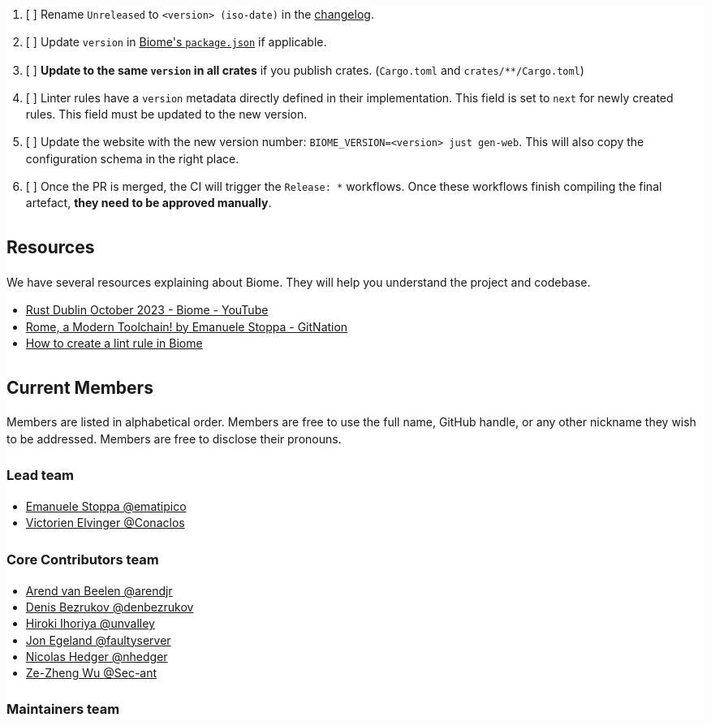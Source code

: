 1. [ ] Rename `Unreleased` to `<version> (iso-date)` in the
       [changelog](./CHANGELOG.md).

1. [ ] Update `version` in
       [Biome's `package.json`](./packages/@biomejs/biome/package.json) if
       applicable.

1. [ ] **Update to the same `version` in all crates** if you publish crates.
       (`Cargo.toml` and `crates/**/Cargo.toml`)

1. [ ] Linter rules have a `version` metadata directly defined in their
       implementation. This field is set to `next` for newly created rules. This
       field must be updated to the new version.

1. [ ] Update the website with the new version number:
       `BIOME_VERSION=<version> just gen-web`. This will also copy the
       configuration schema in the right place.

1. [ ] Once the PR is merged, the CI will trigger the `Release: *` workflows.
       Once these workflows finish compiling the final artefact, **they need to
       be approved manually**.

## Resources

We have several resources explaining about Biome. They will help you understand
the project and codebase.

-   [Rust Dublin October 2023 - Biome - YouTube](https://youtu.be/stxiUYmHn0s?si=C9cMsc93nNrZa-r1)
-   [Rome, a Modern Toolchain! by Emanuele Stoppa - GitNation](https://portal.gitnation.org/contents/rome-a-modern-toolchain)
-   [How to create a lint rule in Biome](https://www.youtube.com/watch?v=zfzMO3nW_Wo&t=343s)

## Current Members

Members are listed in alphabetical order. Members are free to use the full name,
GitHub handle, or any other nickname they wish to be addressed. Members are free
to disclose their pronouns.

### Lead team

-   [Emanuele Stoppa @ematipico](https://github.com/ematipico)
-   [Victorien Elvinger @Conaclos](https://github.com/Conaclos)

### Core Contributors team

-   [Arend van Beelen @arendjr](https://github.com/arendjr)
-   [Denis Bezrukov @denbezrukov](https://github.com/denbezrukov)
-   [Hiroki Ihoriya @unvalley](https://github.com/unvalley)
-   [Jon Egeland @faultyserver](https://github.com/faultyserver)
-   [Nicolas Hedger @nhedger](https://github.com/nhedger)
-   [Ze-Zheng Wu @Sec-ant](https://github.com/Sec-ant)

### Maintainers team
